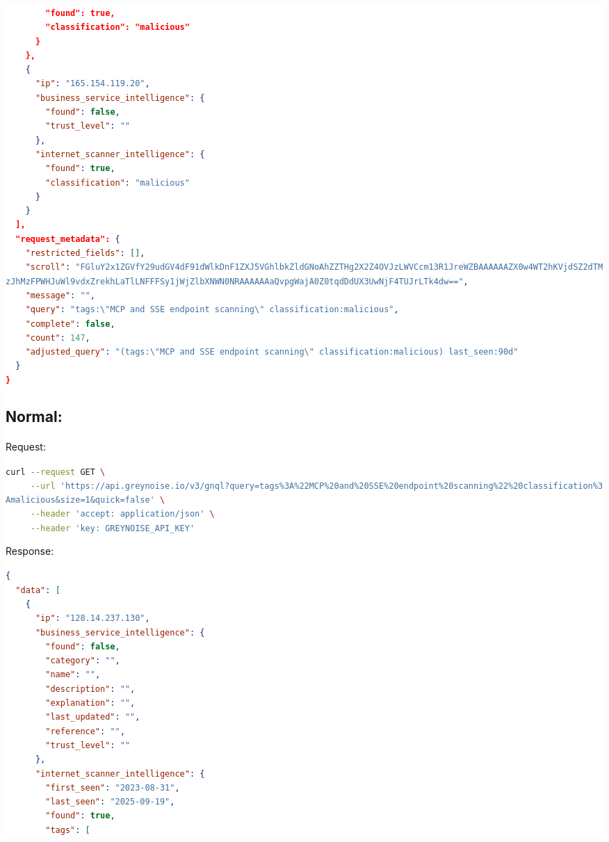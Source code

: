 ```json
        "found": true,
        "classification": "malicious"
      }
    },
    {
      "ip": "165.154.119.20",
      "business_service_intelligence": {
        "found": false,
        "trust_level": ""
      },
      "internet_scanner_intelligence": {
        "found": true,
        "classification": "malicious"
      }
    }
  ],
  "request_metadata": {
    "restricted_fields": [],
    "scroll": "FGluY2x1ZGVfY29udGV4dF91dWlkDnF1ZXJ5VGhlbkZldGNoAhZZTHg2X2Z4OVJzLWVCcm13R1JreWZBAAAAAAZX0w4WT2hKVjdSZ2dTMzJhMzFPWHJuWl9vdxZrekhLaTlLNFFFSy1jWjZlbXNWN0NRAAAAAAaQvpgWajA0Z0tqdDdUX3UwNjF4TUJrLTk4dw==",
    "message": "",
    "query": "tags:\"MCP and SSE endpoint scanning\" classification:malicious",
    "complete": false,
    "count": 147,
    "adjusted_query": "(tags:\"MCP and SSE endpoint scanning\" classification:malicious) last_seen:90d"
  }
}
```

## Normal:

Request:

```bash
curl --request GET \
     --url 'https://api.greynoise.io/v3/gnql?query=tags%3A%22MCP%20and%20SSE%20endpoint%20scanning%22%20classification%3Amalicious&size=1&quick=false' \
     --header 'accept: application/json' \
     --header 'key: GREYNOISE_API_KEY'
```

Response:

```json
{
  "data": [
    {
      "ip": "128.14.237.130",
      "business_service_intelligence": {
        "found": false,
        "category": "",
        "name": "",
        "description": "",
        "explanation": "",
        "last_updated": "",
        "reference": "",
        "trust_level": ""
      },
      "internet_scanner_intelligence": {
        "first_seen": "2023-08-31",
        "last_seen": "2025-09-19",
        "found": true,
        "tags": [
```